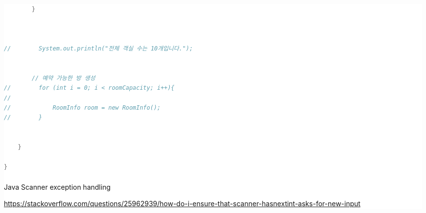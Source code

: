 ```java
        }



//        System.out.println("전체 객실 수는 10개입니다.");


        // 예약 가능한 방 생성
//        for (int i = 0; i < roomCapacity; i++){
//            
//            RoomInfo room = new RoomInfo();
//        }


    }

}
```

### 

Java Scanner exception handling

https://stackoverflow.com/questions/25962939/how-do-i-ensure-that-scanner-hasnextint-asks-for-new-input





